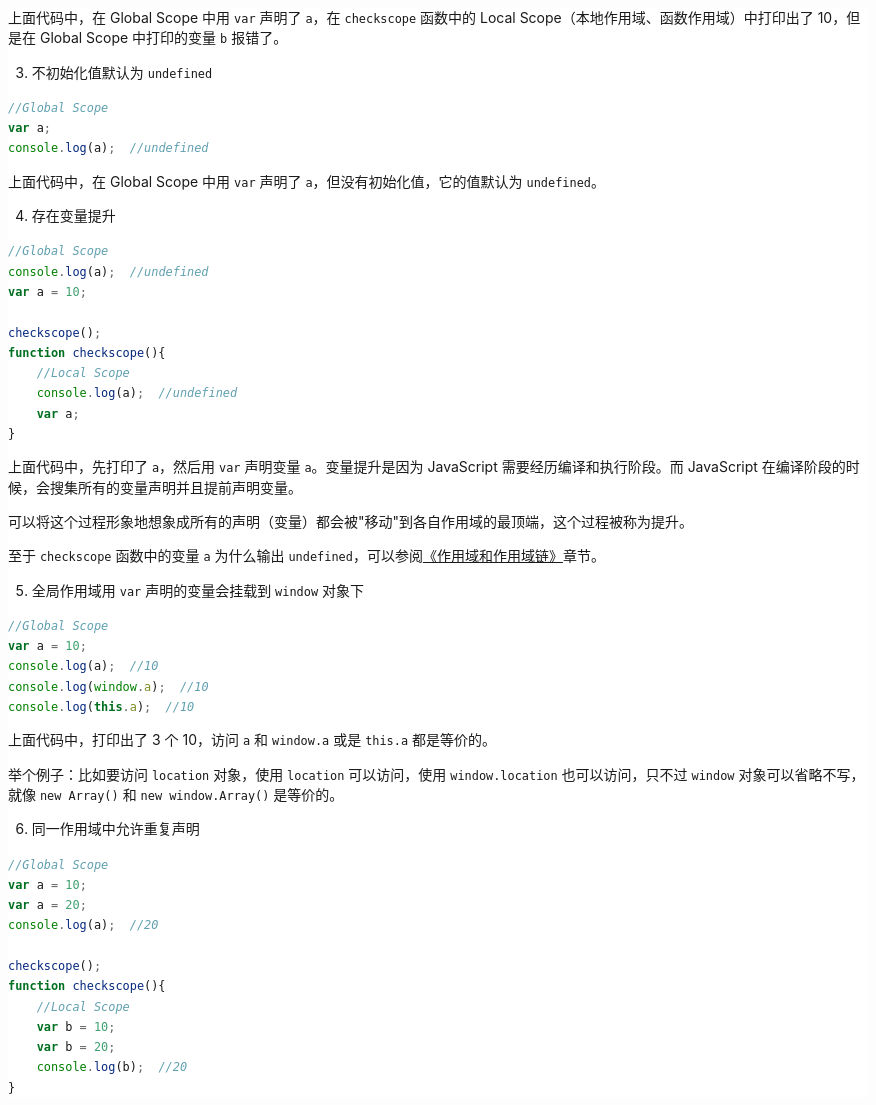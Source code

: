 上面代码中，在 Global Scope 中用 `var` 声明了 `a`，在 `checkscope` 函数中的 Local Scope（本地作用域、函数作用域）中打印出了 10，但是在 Global Scope 中打印的变量 `b` 报错了。

3. 不初始化值默认为 `undefined`

```js
//Global Scope
var a;
console.log(a);  //undefined
```

上面代码中，在 Global Scope 中用 `var` 声明了 `a`，但没有初始化值，它的值默认为 `undefined`。

4. 存在变量提升

```js
//Global Scope
console.log(a);  //undefined
var a = 10;

checkscope();
function checkscope(){
    //Local Scope
    console.log(a);  //undefined
    var a;
}
```

上面代码中，先打印了 `a`，然后用 `var` 声明变量 `a`。变量提升是因为 JavaScript 需要经历编译和执行阶段。而 JavaScript 在编译阶段的时候，会搜集所有的变量声明并且提前声明变量。

可以将这个过程形象地想象成所有的声明（变量）都会被"移动"到各自作用域的最顶端，这个过程被称为提升。

至于 `checkscope` 函数中的变量 `a` 为什么输出 `undefined`，可以参阅[《作用域和作用域链》](scope_scopeChain.html)章节。

5. 全局作用域用 `var` 声明的变量会挂载到 `window` 对象下

```js
//Global Scope
var a = 10;
console.log(a);  //10
console.log(window.a);  //10
console.log(this.a);  //10
```

上面代码中，打印出了 3 个 10，访问 `a` 和 `window.a` 或是 `this.a` 都是等价的。

举个例子：比如要访问 `location` 对象，使用 `location` 可以访问，使用 `window.location` 也可以访问，只不过 `window` 对象可以省略不写，就像 `new Array()` 和 `new window.Array()` 是等价的。

6. 同一作用域中允许重复声明

```js
//Global Scope
var a = 10;
var a = 20;
console.log(a);  //20

checkscope();
function checkscope(){
    //Local Scope
    var b = 10;
    var b = 20;
    console.log(b);  //20
}
```
